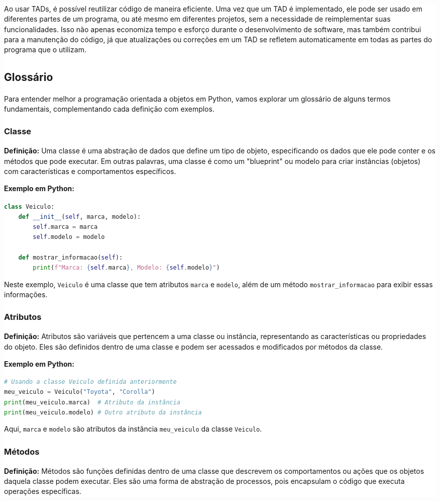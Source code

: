 Ao usar TADs, é possível reutilizar código de maneira eficiente. Uma vez que um TAD é implementado, ele pode ser usado em diferentes partes de um programa, ou até mesmo em diferentes projetos, sem a necessidade de reimplementar suas funcionalidades. Isso não apenas economiza tempo e esforço durante o desenvolvimento de software, mas também contribui para a manutenção do código, já que atualizações ou correções em um TAD se refletem automaticamente em todas as partes do programa que o utilizam.

## Glossário

Para entender melhor a programação orientada a objetos em Python, vamos explorar um glossário de alguns termos fundamentais, complementando cada definição com exemplos.

### Classe

**Definição:** Uma classe é uma abstração de dados que define um tipo de objeto, especificando os dados que ele pode conter e os métodos que pode executar. Em outras palavras, uma classe é como um "blueprint" ou modelo para criar instâncias (objetos) com características e comportamentos específicos.

**Exemplo em Python:**

```python
class Veiculo:
    def __init__(self, marca, modelo):
        self.marca = marca
        self.modelo = modelo

    def mostrar_informacao(self):
        print(f"Marca: {self.marca}, Modelo: {self.modelo}")
```

Neste exemplo, `Veiculo` é uma classe que tem atributos `marca` e `modelo`, além de um método `mostrar_informacao` para exibir essas informações.

### Atributos

**Definição:** Atributos são variáveis que pertencem a uma classe ou instância, representando as características ou propriedades do objeto. Eles são definidos dentro de uma classe e podem ser acessados e modificados por métodos da classe.

**Exemplo em Python:**

```python
# Usando a classe Veiculo definida anteriormente
meu_veiculo = Veiculo("Toyota", "Corolla")
print(meu_veiculo.marca)  # Atributo da instância
print(meu_veiculo.modelo) # Outro atributo da instância
```

Aqui, `marca` e `modelo` são atributos da instância `meu_veiculo` da classe `Veiculo`.

### Métodos

**Definição:** Métodos são funções definidas dentro de uma classe que descrevem os comportamentos ou ações que os objetos daquela classe podem executar. Eles são uma forma de abstração de processos, pois encapsulam o código que executa operações específicas.
